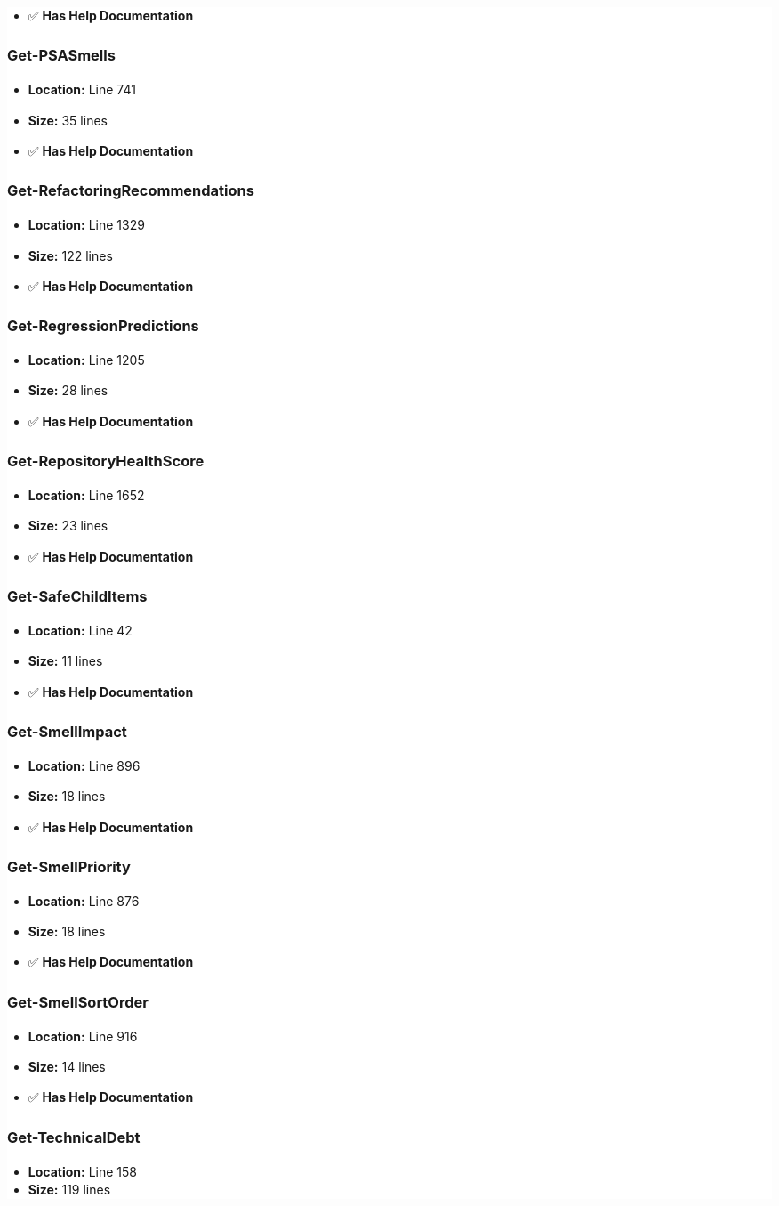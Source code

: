 - ✅ **Has Help Documentation** 
### Get-PSASmells

- **Location:** Line 741
- **Size:** 35 lines

- ✅ **Has Help Documentation** 
### Get-RefactoringRecommendations

- **Location:** Line 1329
- **Size:** 122 lines

- ✅ **Has Help Documentation** 
### Get-RegressionPredictions

- **Location:** Line 1205
- **Size:** 28 lines

- ✅ **Has Help Documentation** 
### Get-RepositoryHealthScore

- **Location:** Line 1652
- **Size:** 23 lines

- ✅ **Has Help Documentation** 
### Get-SafeChildItems

- **Location:** Line 42
- **Size:** 11 lines

- ✅ **Has Help Documentation** 
### Get-SmellImpact

- **Location:** Line 896
- **Size:** 18 lines

- ✅ **Has Help Documentation** 
### Get-SmellPriority

- **Location:** Line 876
- **Size:** 18 lines

- ✅ **Has Help Documentation** 
### Get-SmellSortOrder

- **Location:** Line 916
- **Size:** 14 lines

- ✅ **Has Help Documentation** 
### Get-TechnicalDebt

- **Location:** Line 158
- **Size:** 119 lines
